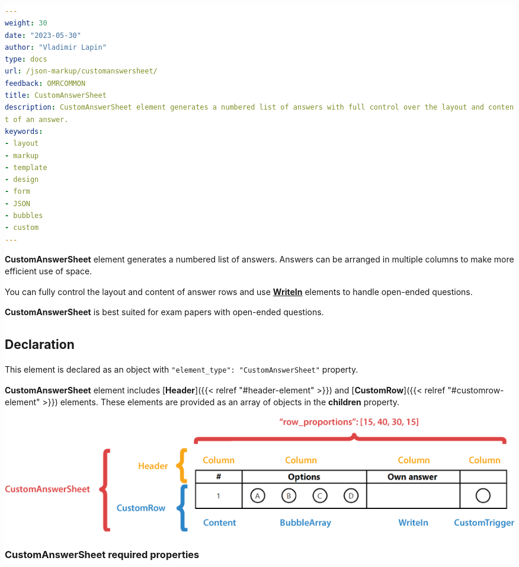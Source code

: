 ```yaml
---
weight: 30
date: "2023-05-30"
author: "Vladimir Lapin"
type: docs
url: /json-markup/customanswersheet/
feedback: OMRCOMMON
title: CustomAnswerSheet
description: CustomAnswerSheet element generates a numbered list of answers with full control over the layout and content of an answer.
keywords:
- layout
- markup
- template
- design
- form
- JSON
- bubbles
- custom
---
```


**CustomAnswerSheet** element generates a numbered list of answers. Answers can be arranged in multiple columns to make more efficient use of space.

You can fully control the layout and content of answer rows and use [**WriteIn**](/omr/json-markup/writein/) elements to handle open-ended questions.

**CustomAnswerSheet** is best suited for exam papers with open-ended questions.

## Declaration

This element is declared as an object with `"element_type": "CustomAnswerSheet"` property.

**CustomAnswerSheet** element includes [**Header**]({{< relref "#header-element" >}}) and [**CustomRow**]({{< relref "#customrow-element" >}}) elements. These elements are provided as an array of objects in the **children** property.

![CustomAnswerSheet element structure](json-custom-answer-sheet.png)

### CustomAnswerSheet required properties
